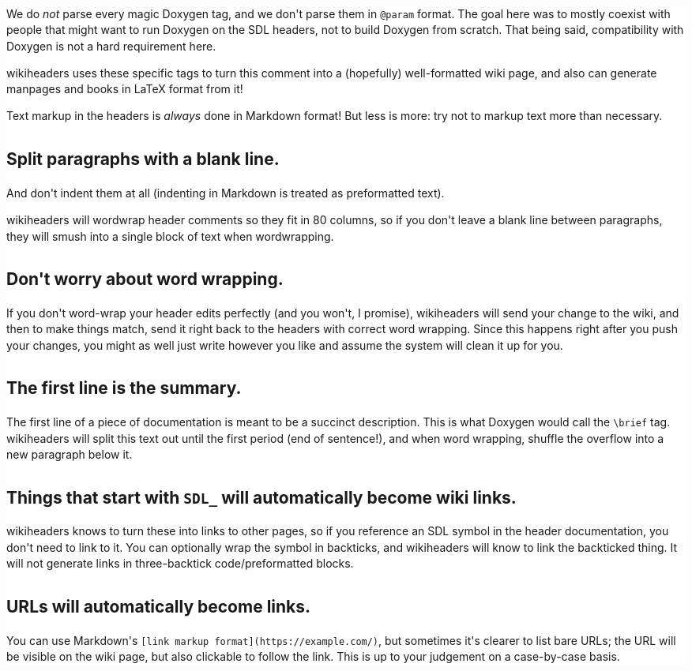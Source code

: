 We do _not_ parse every magic Doxygen tag, and we don't parse them in `@param`
format. The goal here was to mostly coexist with people that might want
to run Doxygen on the SDL headers, not to build Doxygen from scratch. That
being said, compatibility with Doxygen is not a hard requirement here.

wikiheaders uses these specific tags to turn this comment into a (hopefully)
well-formatted wiki page, and also can generate manpages and books in LaTeX
format from it!

Text markup in the headers is _always_ done in Markdown format! But less is
more: try not to markup text more than necessary.



## Split paragraphs with a blank line.

And don't indent them at all (indenting in Markdown is treated as preformatted
text).

wikiheaders will wordwrap header comments so they fit in 80 columns, so if you
don't leave a blank line between paragraphs, they will smush into a single
block of text when wordwrapping.


## Don't worry about word wrapping.

If you don't word-wrap your header edits perfectly (and you won't, I promise),
wikiheaders will send your change to the wiki, and then to make things match,
send it right back to the headers with correct word wrapping. Since this
happens right after you push your changes, you might as well just write
however you like and assume the system will clean it up for you.


## The first line is the summary.

The first line of a piece of documentation is meant to be a succinct
description. This is what Doxygen would call the `\brief` tag. wikiheaders
will split this text out until the first period (end of sentence!), and when
word wrapping, shuffle the overflow into a new paragraph below it.


## Things that start with `SDL_` will automatically become wiki links.

wikiheaders knows to turn these into links to other pages, so if you reference
an SDL symbol in the header documentation, you don't need to link to it.
You can optionally wrap the symbol in backticks, and wikiheaders will know to
link the backticked thing. It will not generate links in three-backtick
code/preformatted blocks.


## URLs will automatically become links.

You can use Markdown's `[link markup format](https://example.com/)`, but
sometimes it's clearer to list bare URLs; the URL will be visible on the
wiki page, but also clickable to follow the link. This is up to your judgement
on a case-by-case basis.
